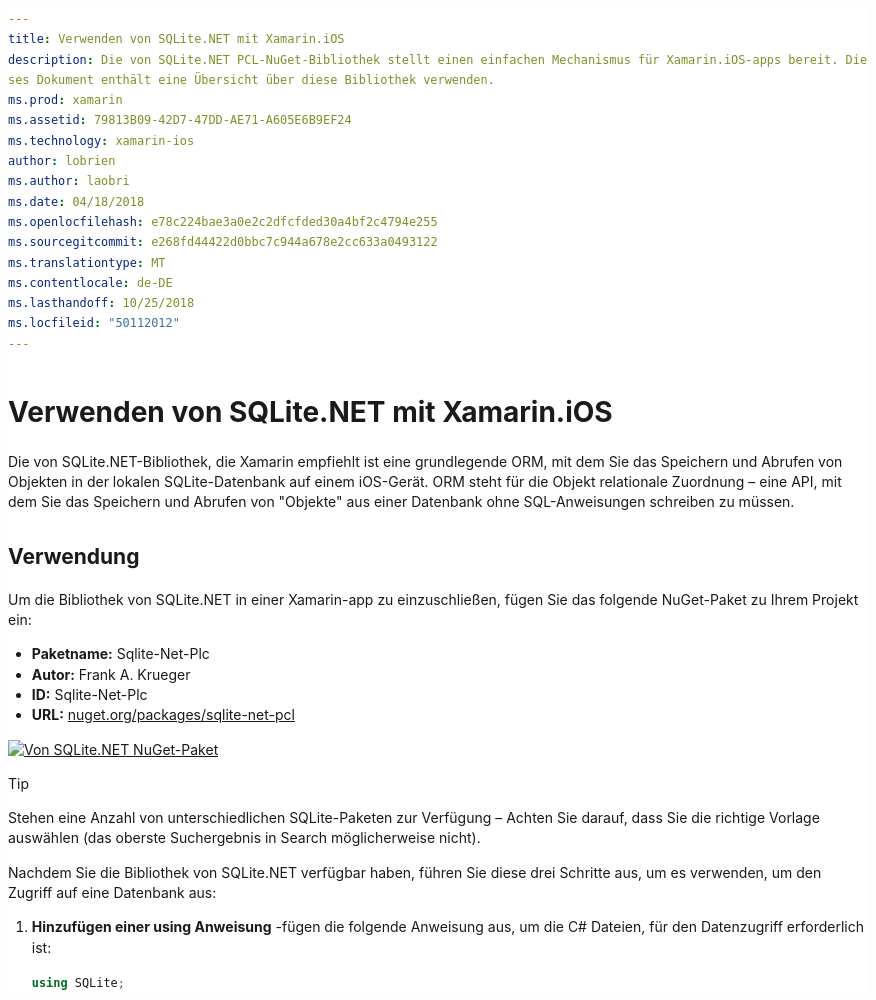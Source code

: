```yaml
---
title: Verwenden von SQLite.NET mit Xamarin.iOS
description: Die von SQLite.NET PCL-NuGet-Bibliothek stellt einen einfachen Mechanismus für Xamarin.iOS-apps bereit. Dieses Dokument enthält eine Übersicht über diese Bibliothek verwenden.
ms.prod: xamarin
ms.assetid: 79813B09-42D7-47DD-AE71-A605E6B9EF24
ms.technology: xamarin-ios
author: lobrien
ms.author: laobri
ms.date: 04/18/2018
ms.openlocfilehash: e78c224bae3a0e2c2dfcfded30a4bf2c4794e255
ms.sourcegitcommit: e268fd44422d0bbc7c944a678e2cc633a0493122
ms.translationtype: MT
ms.contentlocale: de-DE
ms.lasthandoff: 10/25/2018
ms.locfileid: "50112012"
---
```

# <a name="using-sqlitenet-with-xamarinios"></a>Verwenden von SQLite.NET mit Xamarin.iOS

Die von SQLite.NET-Bibliothek, die Xamarin empfiehlt ist eine grundlegende ORM, mit dem Sie das Speichern und Abrufen von Objekten in der lokalen SQLite-Datenbank auf einem iOS-Gerät.
ORM steht für die Objekt relationale Zuordnung – eine API, mit dem Sie das Speichern und Abrufen von "Objekte" aus einer Datenbank ohne SQL-Anweisungen schreiben zu müssen.

<a name="Usage"/>

## <a name="usage"></a>Verwendung

Um die Bibliothek von SQLite.NET in einer Xamarin-app zu einzuschließen, fügen Sie das folgende NuGet-Paket zu Ihrem Projekt ein:

- **Paketname:** Sqlite-Net-Plc
- **Autor:** Frank A. Krueger
- **ID:** Sqlite-Net-Plc
- **URL:** [nuget.org/packages/sqlite-net-pcl](https://www.nuget.org/packages/sqlite-net-pcl/)

[![Von SQLite.NET NuGet-Paket](using-sqlite-orm-images/image1a-sml.png "von SQLite.NET NuGet-Paket")](using-sqlite-orm-images/image1a.png#lightbox)

> [!TIP]
> Stehen eine Anzahl von unterschiedlichen SQLite-Paketen zur Verfügung – Achten Sie darauf, dass Sie die richtige Vorlage auswählen (das oberste Suchergebnis in Search möglicherweise nicht).

Nachdem Sie die Bibliothek von SQLite.NET verfügbar haben, führen Sie diese drei Schritte aus, um es verwenden, um den Zugriff auf eine Datenbank aus:

1. **Hinzufügen einer using Anweisung** -fügen die folgende Anweisung aus, um die C# Dateien, für den Datenzugriff erforderlich ist:

    ```csharp
    using SQLite;
    ```
